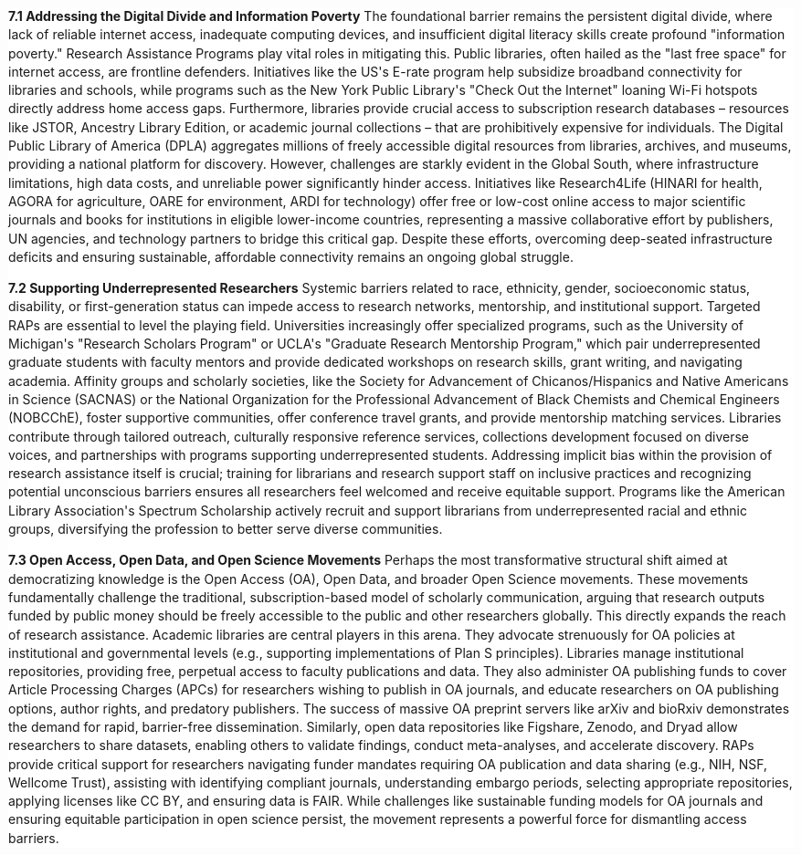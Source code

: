 **7.1 Addressing the Digital Divide and Information Poverty**
The foundational barrier remains the persistent digital divide, where lack of reliable internet access, inadequate computing devices, and insufficient digital literacy skills create profound "information poverty." Research Assistance Programs play vital roles in mitigating this. Public libraries, often hailed as the "last free space" for internet access, are frontline defenders. Initiatives like the US's E-rate program help subsidize broadband connectivity for libraries and schools, while programs such as the New York Public Library's "Check Out the Internet" loaning Wi-Fi hotspots directly address home access gaps. Furthermore, libraries provide crucial access to subscription research databases – resources like JSTOR, Ancestry Library Edition, or academic journal collections – that are prohibitively expensive for individuals. The Digital Public Library of America (DPLA) aggregates millions of freely accessible digital resources from libraries, archives, and museums, providing a national platform for discovery. However, challenges are starkly evident in the Global South, where infrastructure limitations, high data costs, and unreliable power significantly hinder access. Initiatives like Research4Life (HINARI for health, AGORA for agriculture, OARE for environment, ARDI for technology) offer free or low-cost online access to major scientific journals and books for institutions in eligible lower-income countries, representing a massive collaborative effort by publishers, UN agencies, and technology partners to bridge this critical gap. Despite these efforts, overcoming deep-seated infrastructure deficits and ensuring sustainable, affordable connectivity remains an ongoing global struggle.

**7.2 Supporting Underrepresented Researchers**
Systemic barriers related to race, ethnicity, gender, socioeconomic status, disability, or first-generation status can impede access to research networks, mentorship, and institutional support. Targeted RAPs are essential to level the playing field. Universities increasingly offer specialized programs, such as the University of Michigan's "Research Scholars Program" or UCLA's "Graduate Research Mentorship Program," which pair underrepresented graduate students with faculty mentors and provide dedicated workshops on research skills, grant writing, and navigating academia. Affinity groups and scholarly societies, like the Society for Advancement of Chicanos/Hispanics and Native Americans in Science (SACNAS) or the National Organization for the Professional Advancement of Black Chemists and Chemical Engineers (NOBCChE), foster supportive communities, offer conference travel grants, and provide mentorship matching services. Libraries contribute through tailored outreach, culturally responsive reference services, collections development focused on diverse voices, and partnerships with programs supporting underrepresented students. Addressing implicit bias within the provision of research assistance itself is crucial; training for librarians and research support staff on inclusive practices and recognizing potential unconscious barriers ensures all researchers feel welcomed and receive equitable support. Programs like the American Library Association's Spectrum Scholarship actively recruit and support librarians from underrepresented racial and ethnic groups, diversifying the profession to better serve diverse communities.

**7.3 Open Access, Open Data, and Open Science Movements**
Perhaps the most transformative structural shift aimed at democratizing knowledge is the Open Access (OA), Open Data, and broader Open Science movements. These movements fundamentally challenge the traditional, subscription-based model of scholarly communication, arguing that research outputs funded by public money should be freely accessible to the public and other researchers globally. This directly expands the reach of research assistance. Academic libraries are central players in this arena. They advocate strenuously for OA policies at institutional and governmental levels (e.g., supporting implementations of Plan S principles). Libraries manage institutional repositories, providing free, perpetual access to faculty publications and data. They also administer OA publishing funds to cover Article Processing Charges (APCs) for researchers wishing to publish in OA journals, and educate researchers on OA publishing options, author rights, and predatory publishers. The success of massive OA preprint servers like arXiv and bioRxiv demonstrates the demand for rapid, barrier-free dissemination. Similarly, open data repositories like Figshare, Zenodo, and Dryad allow researchers to share datasets, enabling others to validate findings, conduct meta-analyses, and accelerate discovery. RAPs provide critical support for researchers navigating funder mandates requiring OA publication and data sharing (e.g., NIH, NSF, Wellcome Trust), assisting with identifying compliant journals, understanding embargo periods, selecting appropriate repositories, applying licenses like CC BY, and ensuring data is FAIR. While challenges like sustainable funding models for OA journals and ensuring equitable participation in open science persist, the movement represents a powerful force for dismantling access barriers.
